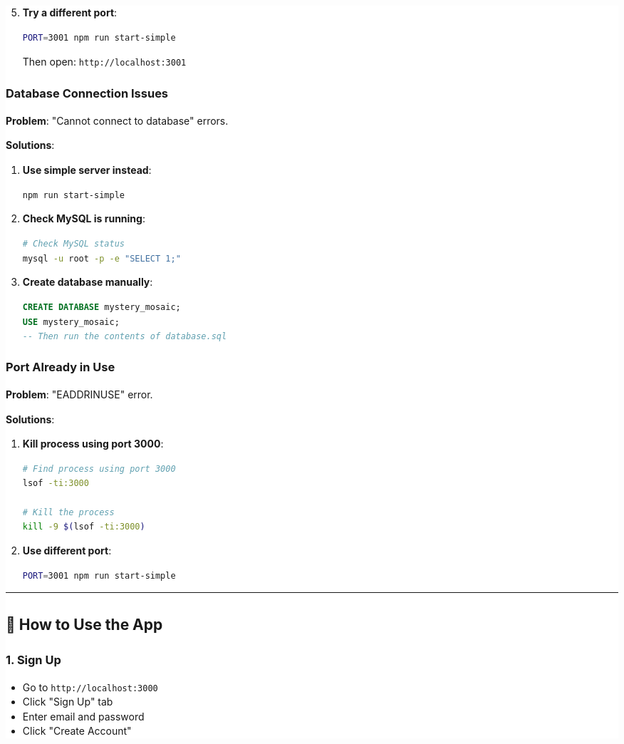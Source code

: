 5. **Try a different port**:
   ```bash
   PORT=3001 npm run start-simple
   ```
   Then open: `http://localhost:3001`

### Database Connection Issues

**Problem**: "Cannot connect to database" errors.

**Solutions**:

1. **Use simple server instead**:
   ```bash
   npm run start-simple
   ```

2. **Check MySQL is running**:
   ```bash
   # Check MySQL status
   mysql -u root -p -e "SELECT 1;"
   ```

3. **Create database manually**:
   ```sql
   CREATE DATABASE mystery_mosaic;
   USE mystery_mosaic;
   -- Then run the contents of database.sql
   ```

### Port Already in Use

**Problem**: "EADDRINUSE" error.

**Solutions**:

1. **Kill process using port 3000**:
   ```bash
   # Find process using port 3000
   lsof -ti:3000
   
   # Kill the process
   kill -9 $(lsof -ti:3000)
   ```

2. **Use different port**:
   ```bash
   PORT=3001 npm run start-simple
   ```

---

## 📱 How to Use the App

### 1. Sign Up
- Go to `http://localhost:3000`
- Click "Sign Up" tab
- Enter email and password
- Click "Create Account"
